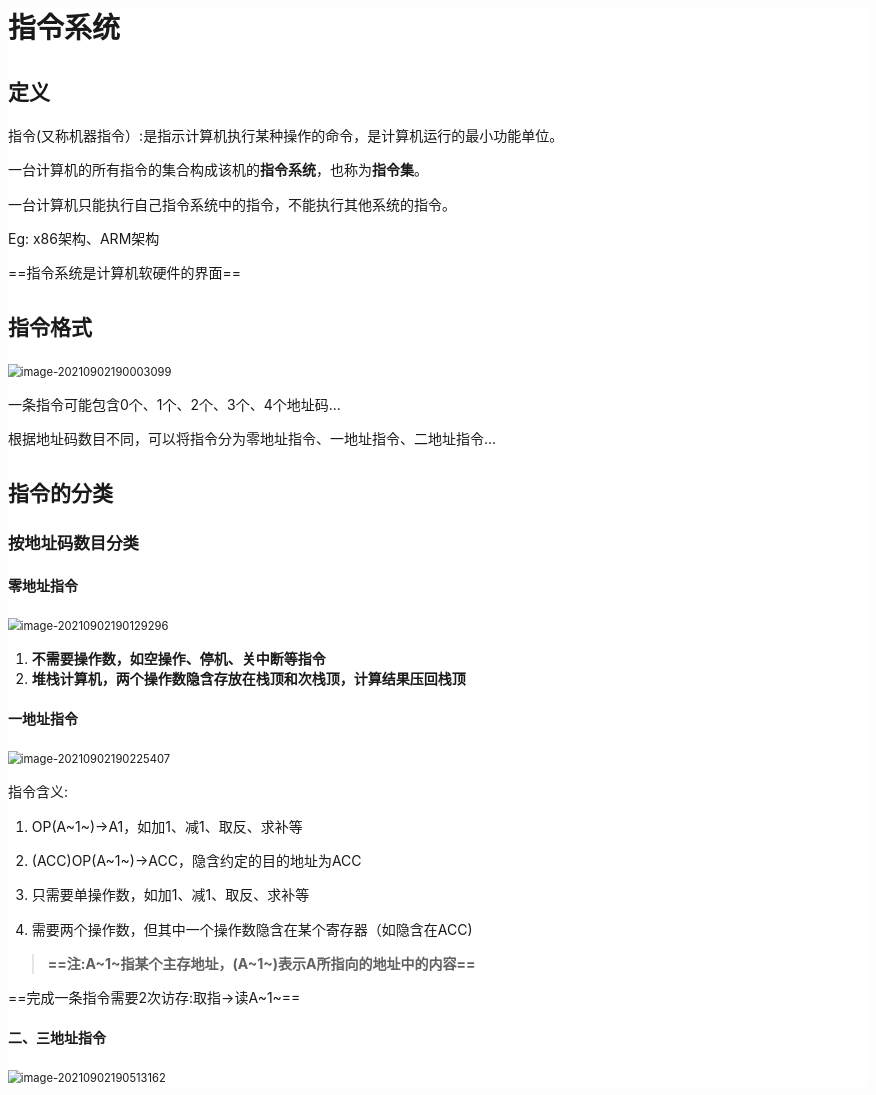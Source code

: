 # 指令系统

## 定义

指令(又称机器指令）:是指示计算机执行某种操作的命令，是计算机运行的最小功能单位。

一台计算机的所有指令的集合构成该机的**指令系统**，也称为**指令集**。

一台计算机只能执行自己指令系统中的指令，不能执行其他系统的指令。

Eg: x86架构、ARM架构

==指令系统是计算机软硬件的界面==

## 指令格式

<img src="C:\Users\LIMBO\AppData\Roaming\Typora\typora-user-images\image-20210902190003099.png" alt="image-20210902190003099" style="zoom:80%;" />

一条指令可能包含0个、1个、2个、3个、4个地址码...

根据地址码数目不同，可以将指令分为零地址指令、一地址指令、二地址指令...

## 指令的分类

### 按地址码数目分类

#### 零地址指令

<img src="C:\Users\LIMBO\AppData\Roaming\Typora\typora-user-images\image-20210902190129296.png" alt="image-20210902190129296" style="zoom:80%;" />

1. **不需要操作数，如空操作、停机、关中断等指令**
2. **堆栈计算机，两个操作数隐含存放在栈顶和次栈顶，计算结果压回栈顶**

#### 一地址指令

<img src="C:\Users\LIMBO\AppData\Roaming\Typora\typora-user-images\image-20210902190225407.png" alt="image-20210902190225407" style="zoom:80%;" />

指令含义:

1. OP(A~1~)→A1，如加1、减1、取反、求补等
2. (ACC)OP(A~1~)→ACC，隐含约定的目的地址为ACC

1. 只需要单操作数，如加1、减1、取反、求补等
2. 需要两个操作数，但其中一个操作数隐含在某个寄存器（如隐含在ACC)

> **==注:A~1~指某个主存地址，(A~1~)表示A所指向的地址中的内容==**

==完成一条指令需要2次访存:取指→读A~1~==

#### 二、三地址指令

<img src="C:\Users\LIMBO\AppData\Roaming\Typora\typora-user-images\image-20210902190513162.png" alt="image-20210902190513162" style="zoom:80%;" />
